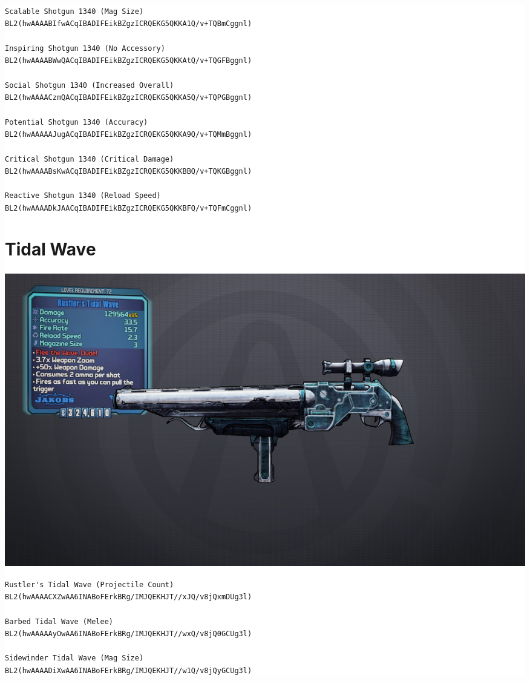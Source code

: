     Scalable Shotgun 1340 (Mag Size)
    BL2(hwAAAABIfwACqIBADIFEikBZgzICRQEKG5QKKA1Q/v+TQBmCggnl)

    Inspiring Shotgun 1340 (No Accessory)
    BL2(hwAAAABWwQACqIBADIFEikBZgzICRQEKG5QKKAtQ/v+TQGFBggnl)

    Social Shotgun 1340 (Increased Overall)
    BL2(hwAAAACzmQACqIBADIFEikBZgzICRQEKG5QKKA5Q/v+TQPGBggnl)

    Potential Shotgun 1340 (Accuracy)
    BL2(hwAAAAAJugACqIBADIFEikBZgzICRQEKG5QKKA9Q/v+TQMmBggnl)

    Critical Shotgun 1340 (Critical Damage)
    BL2(hwAAAABsKwACqIBADIFEikBZgzICRQEKG5QKKBBQ/v+TQKGBggnl)

    Reactive Shotgun 1340 (Reload Speed)
    BL2(hwAAAADkJAACqIBADIFEikBZgzICRQEKG5QKKBFQ/v+TQFmCggnl)

# Tidal Wave

![](./assets/shotgun_tidal_wave.jpeg)

    Rustler's Tidal Wave (Projectile Count)
    BL2(hwAAAACXZwAA6INABoFErkBRg/IMJQEKHJT//xJQ/v8jQxmDUg3l)

    Barbed Tidal Wave (Melee)
    BL2(hwAAAAAyOwAA6INABoFErkBRg/IMJQEKHJT//wxQ/v8jQ0GCUg3l)

    Sidewinder Tidal Wave (Mag Size)
    BL2(hwAAAADiXwAA6INABoFErkBRg/IMJQEKHJT//w1Q/v8jQyGCUg3l)
